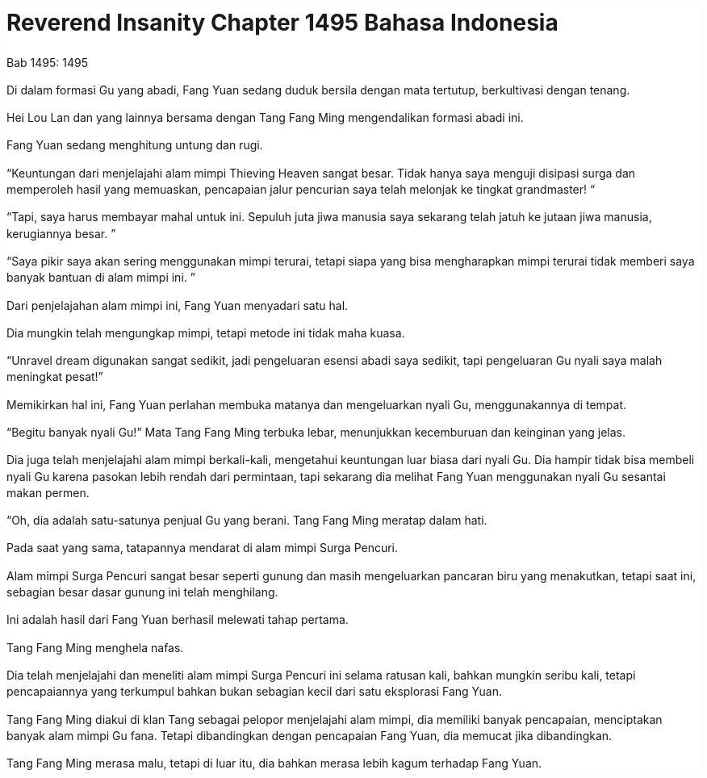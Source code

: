 # Reverend Insanity Chapter 1495 Bahasa Indonesia

Bab 1495: 1495

Di dalam formasi Gu yang abadi, Fang Yuan sedang duduk bersila dengan mata tertutup, berkultivasi dengan tenang.

Hei Lou Lan dan yang lainnya bersama dengan Tang Fang Ming mengendalikan formasi abadi ini.

Fang Yuan sedang menghitung untung dan rugi.

“Keuntungan dari menjelajahi alam mimpi Thieving Heaven sangat besar. Tidak hanya saya menguji disipasi surga dan memperoleh hasil yang memuaskan, pencapaian jalur pencurian saya telah melonjak ke tingkat grandmaster! “

“Tapi, saya harus membayar mahal untuk ini. Sepuluh juta jiwa manusia saya sekarang telah jatuh ke jutaan jiwa manusia, kerugiannya besar. ”

“Saya pikir saya akan sering menggunakan mimpi terurai, tetapi siapa yang bisa mengharapkan mimpi terurai tidak memberi saya banyak bantuan di alam mimpi ini. ”

Dari penjelajahan alam mimpi ini, Fang Yuan menyadari satu hal.

Dia mungkin telah mengungkap mimpi, tetapi metode ini tidak maha kuasa.

“Unravel dream digunakan sangat sedikit, jadi pengeluaran esensi abadi saya sedikit, tapi pengeluaran Gu nyali saya malah meningkat pesat!”

Memikirkan hal ini, Fang Yuan perlahan membuka matanya dan mengeluarkan nyali Gu, menggunakannya di tempat.

“Begitu banyak nyali Gu!” Mata Tang Fang Ming terbuka lebar, menunjukkan kecemburuan dan keinginan yang jelas.

Dia juga telah menjelajahi alam mimpi berkali-kali, mengetahui keuntungan luar biasa dari nyali Gu. Dia hampir tidak bisa membeli nyali Gu karena pasokan lebih rendah dari permintaan, tapi sekarang dia melihat Fang Yuan menggunakan nyali Gu sesantai makan permen.

“Oh, dia adalah satu-satunya penjual Gu yang berani. Tang Fang Ming meratap dalam hati.

Pada saat yang sama, tatapannya mendarat di alam mimpi Surga Pencuri.

Alam mimpi Surga Pencuri sangat besar seperti gunung dan masih mengeluarkan pancaran biru yang menakutkan, tetapi saat ini, sebagian besar dasar gunung ini telah menghilang.

Ini adalah hasil dari Fang Yuan berhasil melewati tahap pertama.

Tang Fang Ming menghela nafas.

Dia telah menjelajahi dan meneliti alam mimpi Surga Pencuri ini selama ratusan kali, bahkan mungkin seribu kali, tetapi pencapaiannya yang terkumpul bahkan bukan sebagian kecil dari satu eksplorasi Fang Yuan.

Tang Fang Ming diakui di klan Tang sebagai pelopor menjelajahi alam mimpi, dia memiliki banyak pencapaian, menciptakan banyak alam mimpi Gu fana. Tetapi dibandingkan dengan pencapaian Fang Yuan, dia memucat jika dibandingkan.

Tang Fang Ming merasa malu, tetapi di luar itu, dia bahkan merasa lebih kagum terhadap Fang Yuan.
